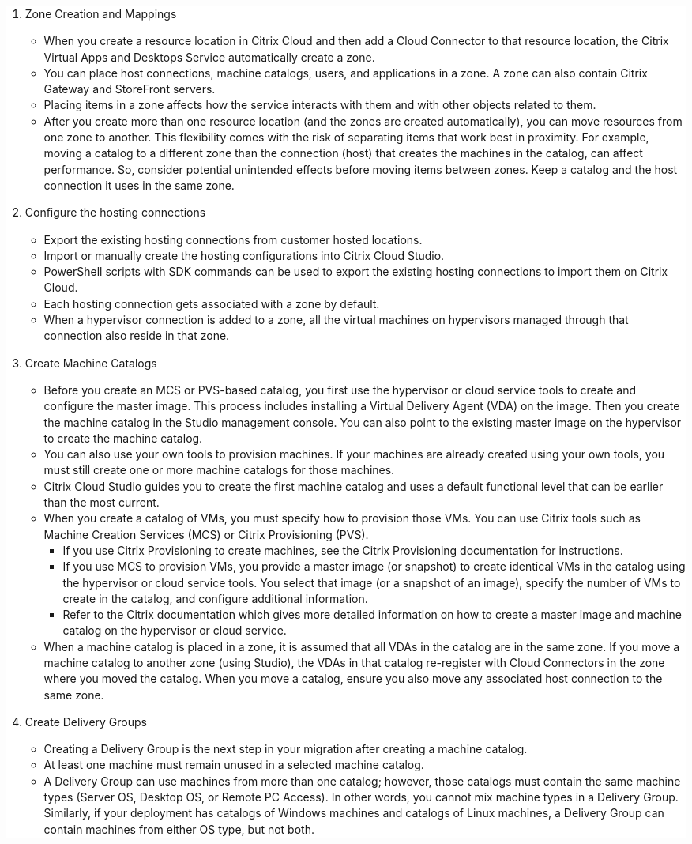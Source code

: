 1.  Zone Creation and Mappings
    *  When you create a resource location in Citrix Cloud and then add a Cloud Connector to that resource location, the Citrix Virtual Apps and Desktops Service automatically create a zone.
    *  You can place host connections, machine catalogs, users, and applications in a zone. A zone can also contain Citrix Gateway and StoreFront servers.
    *  Placing items in a zone affects how the service interacts with them and with other objects related to them.
    *  After you create more than one resource location (and the zones are created automatically), you can move resources from one zone to another. This flexibility comes with the risk of separating items that work best in proximity. For example, moving a catalog to a different zone than the connection (host) that creates the machines in the catalog, can affect performance. So, consider potential unintended effects before moving items between zones. Keep a catalog and the host connection it uses in the same zone.

1.  Configure the hosting connections
    *  Export the existing hosting connections from customer hosted locations.
    *  Import or manually create the hosting configurations into Citrix Cloud Studio.
    *  PowerShell scripts with SDK commands can be used to export the existing hosting connections to import them on Citrix Cloud.
    *  Each hosting connection gets associated with a zone by default.
    *  When a hypervisor connection is added to a zone, all the virtual machines on hypervisors managed through that connection also reside in that zone.

1.  Create Machine Catalogs
    *  Before you create an MCS or PVS-based catalog, you first use the hypervisor or cloud service tools to create and configure the master image. This process includes installing a Virtual Delivery Agent (VDA) on the image. Then you create the machine catalog in the Studio management console. You can also point to the existing master image on the hypervisor to create the machine catalog.
    *  You can also use your own tools to provision machines. If your machines are already created using your own tools, you must still create one or more machine catalogs for those machines.
    *  Citrix Cloud Studio guides you to create the first machine catalog and uses a default functional level that can be earlier than the most current.
    *  When you create a catalog of VMs, you must specify how to provision those VMs. You can use Citrix tools such as Machine Creation Services (MCS) or Citrix Provisioning (PVS).
        *  If you use Citrix Provisioning to create machines, see the [Citrix Provisioning documentation](/en-us/provisioning.html) for instructions.
        *  If you use MCS to provision VMs, you provide a master image (or snapshot) to create identical VMs in the catalog using the hypervisor or cloud service tools. You select that image (or a snapshot of an image), specify the number of VMs to create in the catalog, and configure additional information.
        *  Refer to the [Citrix documentation](/en-us/citrix-virtual-apps-desktops-service/install-configure/machine-catalogs-create.html) which gives more detailed information on how to create a master image and machine catalog on the hypervisor or cloud service.
    *  When a machine catalog is placed in a zone, it is assumed that all VDAs in the catalog are in the same zone. If you move a machine catalog to another zone (using Studio), the VDAs in that catalog re-register with Cloud Connectors in the zone where you moved the catalog. When you move a catalog, ensure you also move any associated host connection to the same zone.

1.  Create Delivery Groups
    *  Creating a Delivery Group is the next step in your migration after creating a machine catalog.
    *  At least one machine must remain unused in a selected machine catalog.
    *  A Delivery Group can use machines from more than one catalog; however, those catalogs must contain the same machine types (Server OS, Desktop OS, or Remote PC Access). In other words, you cannot mix machine types in a Delivery Group. Similarly, if your deployment has catalogs of Windows machines and catalogs of Linux machines, a Delivery Group can contain machines from either OS type, but not both.
